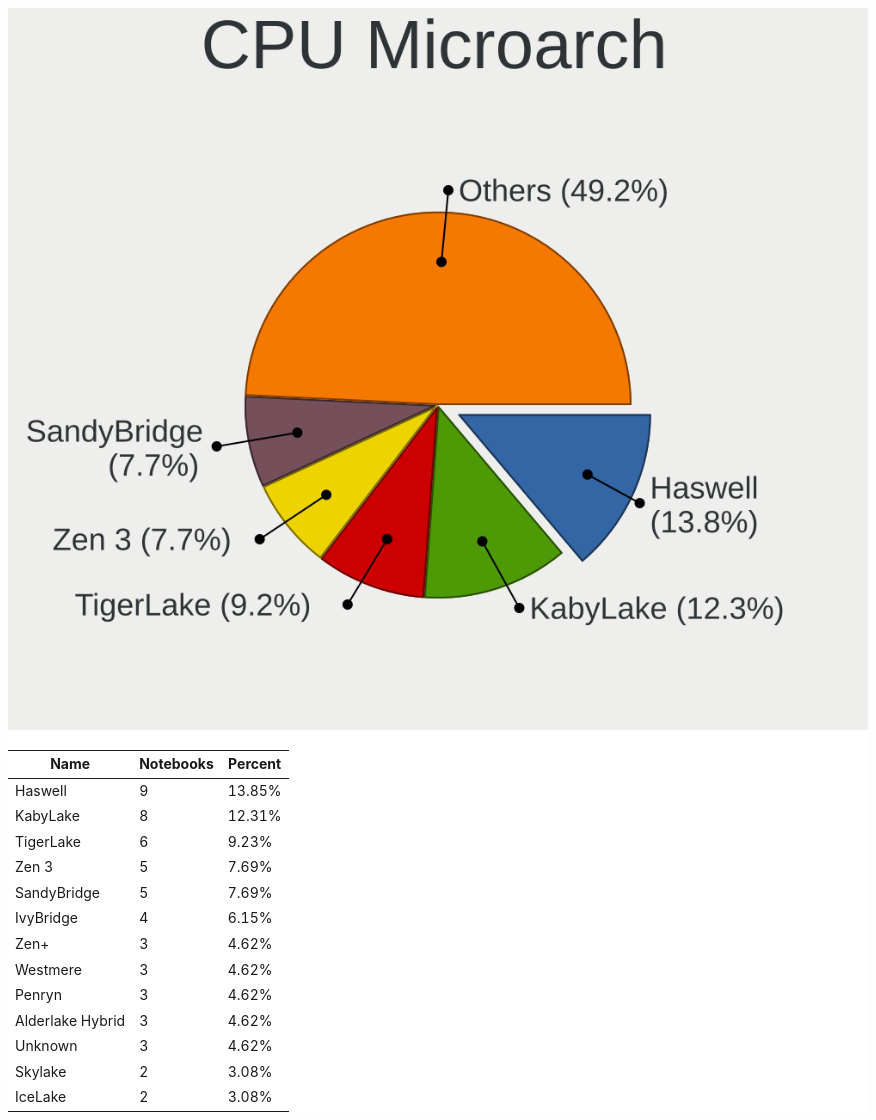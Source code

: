 ![CPU Microarch](./images/pie_chart/cpu_microarch.svg)


| Name             | Notebooks | Percent |
|------------------|-----------|---------|
| Haswell          | 9         | 13.85%  |
| KabyLake         | 8         | 12.31%  |
| TigerLake        | 6         | 9.23%   |
| Zen 3            | 5         | 7.69%   |
| SandyBridge      | 5         | 7.69%   |
| IvyBridge        | 4         | 6.15%   |
| Zen+             | 3         | 4.62%   |
| Westmere         | 3         | 4.62%   |
| Penryn           | 3         | 4.62%   |
| Alderlake Hybrid | 3         | 4.62%   |
| Unknown          | 3         | 4.62%   |
| Skylake          | 2         | 3.08%   |
| IceLake          | 2         | 3.08%   |